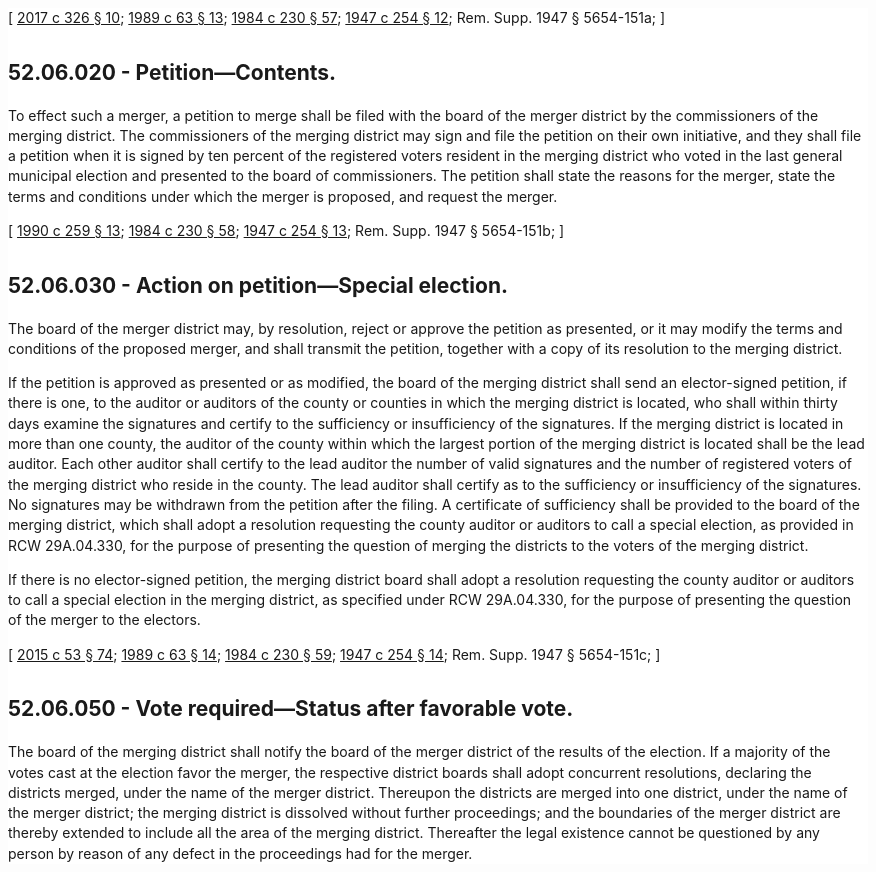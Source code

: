 \[ [2017 c 326 § 10](https://lawfilesext.leg.wa.gov/biennium/2017-18/Pdf/Bills/Session%20Laws/Senate/5454.SL.pdf?cite=2017%20c%20326%20§%2010); [1989 c 63 § 13](https://leg.wa.gov/CodeReviser/documents/sessionlaw/1989c63.pdf?cite=1989%20c%2063%20§%2013); [1984 c 230 § 57](https://leg.wa.gov/CodeReviser/documents/sessionlaw/1984c230.pdf?cite=1984%20c%20230%20§%2057); [1947 c 254 § 12](https://leg.wa.gov/CodeReviser/documents/sessionlaw/1947c254.pdf?cite=1947%20c%20254%20§%2012); Rem. Supp. 1947 § 5654-151a; \]

## 52.06.020 - Petition—Contents.
To effect such a merger, a petition to merge shall be filed with the board of the merger district by the commissioners of the merging district. The commissioners of the merging district may sign and file the petition on their own initiative, and they shall file a petition when it is signed by ten percent of the registered voters resident in the merging district who voted in the last general municipal election and presented to the board of commissioners. The petition shall state the reasons for the merger, state the terms and conditions under which the merger is proposed, and request the merger.

\[ [1990 c 259 § 13](https://leg.wa.gov/CodeReviser/documents/sessionlaw/1990c259.pdf?cite=1990%20c%20259%20§%2013); [1984 c 230 § 58](https://leg.wa.gov/CodeReviser/documents/sessionlaw/1984c230.pdf?cite=1984%20c%20230%20§%2058); [1947 c 254 § 13](https://leg.wa.gov/CodeReviser/documents/sessionlaw/1947c254.pdf?cite=1947%20c%20254%20§%2013); Rem. Supp. 1947 § 5654-151b; \]

## 52.06.030 - Action on petition—Special election.
The board of the merger district may, by resolution, reject or approve the petition as presented, or it may modify the terms and conditions of the proposed merger, and shall transmit the petition, together with a copy of its resolution to the merging district.

If the petition is approved as presented or as modified, the board of the merging district shall send an elector-signed petition, if there is one, to the auditor or auditors of the county or counties in which the merging district is located, who shall within thirty days examine the signatures and certify to the sufficiency or insufficiency of the signatures. If the merging district is located in more than one county, the auditor of the county within which the largest portion of the merging district is located shall be the lead auditor. Each other auditor shall certify to the lead auditor the number of valid signatures and the number of registered voters of the merging district who reside in the county. The lead auditor shall certify as to the sufficiency or insufficiency of the signatures. No signatures may be withdrawn from the petition after the filing. A certificate of sufficiency shall be provided to the board of the merging district, which shall adopt a resolution requesting the county auditor or auditors to call a special election, as provided in RCW 29A.04.330, for the purpose of presenting the question of merging the districts to the voters of the merging district.

If there is no elector-signed petition, the merging district board shall adopt a resolution requesting the county auditor or auditors to call a special election in the merging district, as specified under RCW 29A.04.330, for the purpose of presenting the question of the merger to the electors.

\[ [2015 c 53 § 74](https://lawfilesext.leg.wa.gov/biennium/2015-16/Pdf/Bills/Session%20Laws/House/1806-S.SL.pdf?cite=2015%20c%2053%20§%2074); [1989 c 63 § 14](https://leg.wa.gov/CodeReviser/documents/sessionlaw/1989c63.pdf?cite=1989%20c%2063%20§%2014); [1984 c 230 § 59](https://leg.wa.gov/CodeReviser/documents/sessionlaw/1984c230.pdf?cite=1984%20c%20230%20§%2059); [1947 c 254 § 14](https://leg.wa.gov/CodeReviser/documents/sessionlaw/1947c254.pdf?cite=1947%20c%20254%20§%2014); Rem. Supp. 1947 § 5654-151c; \]

## 52.06.050 - Vote required—Status after favorable vote.
The board of the merging district shall notify the board of the merger district of the results of the election. If a majority of the votes cast at the election favor the merger, the respective district boards shall adopt concurrent resolutions, declaring the districts merged, under the name of the merger district. Thereupon the districts are merged into one district, under the name of the merger district; the merging district is dissolved without further proceedings; and the boundaries of the merger district are thereby extended to include all the area of the merging district. Thereafter the legal existence cannot be questioned by any person by reason of any defect in the proceedings had for the merger.

